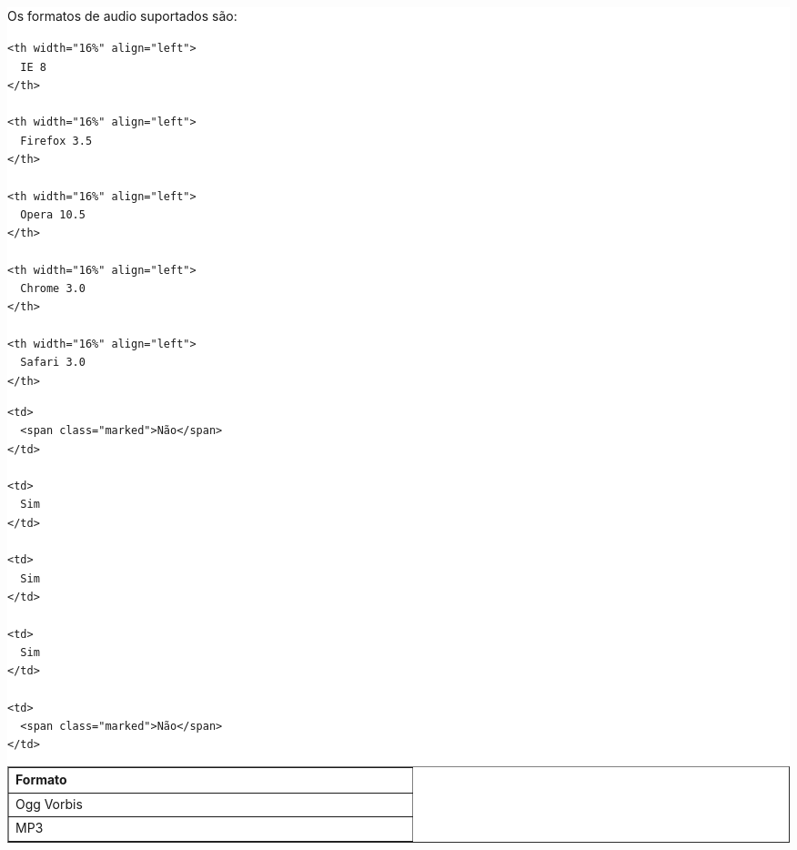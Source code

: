 Os formatos de audio suportados são:

<table class="reference" cellspacing="0" cellpadding="0" border="1" width="100%">
  <tr>
    <th width="20%" align="left">
      Formato
    </th>
    
    <th width="16%" align="left">
      IE 8
    </th>
    
    <th width="16%" align="left">
      Firefox 3.5
    </th>
    
    <th width="16%" align="left">
      Opera 10.5
    </th>
    
    <th width="16%" align="left">
      Chrome 3.0
    </th>
    
    <th width="16%" align="left">
      Safari 3.0
    </th>
  </tr>
  
  <tr>
    <td>
      Ogg Vorbis
    </td>
    
    <td>
      <span class="marked">Não</span>
    </td>
    
    <td>
      Sim
    </td>
    
    <td>
      Sim
    </td>
    
    <td>
      Sim
    </td>
    
    <td>
      <span class="marked">Não</span>
    </td>
  </tr>
  
  <tr>
    <td>
      MP3
    </td>
    